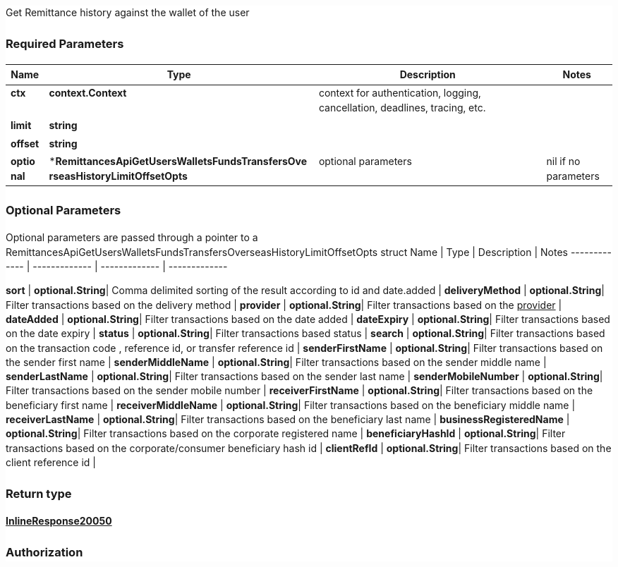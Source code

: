 Get Remittance history against the wallet of the user 

### Required Parameters

Name | Type | Description  | Notes
------------- | ------------- | ------------- | -------------
 **ctx** | **context.Context** | context for authentication, logging, cancellation, deadlines, tracing, etc.
  **limit** | **string**|  | 
  **offset** | **string**|  | 
 **optional** | ***RemittancesApiGetUsersWalletsFundsTransfersOverseasHistoryLimitOffsetOpts** | optional parameters | nil if no parameters

### Optional Parameters
Optional parameters are passed through a pointer to a RemittancesApiGetUsersWalletsFundsTransfersOverseasHistoryLimitOffsetOpts struct
Name | Type | Description  | Notes
------------- | ------------- | ------------- | -------------


 **sort** | **optional.String**| Comma delimited sorting of the result according to id and date.added | 
 **deliveryMethod** | **optional.String**| Filter transactions based on the delivery method | 
 **provider** | **optional.String**| Filter transactions based on the [provider](#get-users-wallets-funds-transfers-overseas-types) | 
 **dateAdded** | **optional.String**| Filter transactions based on the date added | 
 **dateExpiry** | **optional.String**| Filter transactions based on the date expiry | 
 **status** | **optional.String**| Filter transactions based status | 
 **search** | **optional.String**| Filter transactions based on the transaction code , reference id, or transfer reference id | 
 **senderFirstName** | **optional.String**| Filter transactions based on the sender first name | 
 **senderMiddleName** | **optional.String**| Filter transactions based on the sender middle name | 
 **senderLastName** | **optional.String**| Filter transactions based on the sender last name | 
 **senderMobileNumber** | **optional.String**| Filter transactions based on the sender mobile number | 
 **receiverFirstName** | **optional.String**| Filter transactions based on the beneficiary first name | 
 **receiverMiddleName** | **optional.String**| Filter transactions based on the beneficiary middle name | 
 **receiverLastName** | **optional.String**| Filter transactions based on the beneficiary last name | 
 **businessRegisteredName** | **optional.String**| Filter transactions based on the corporate registered name | 
 **beneficiaryHashId** | **optional.String**| Filter transactions based on the corporate/consumer beneficiary hash id | 
 **clientRefId** | **optional.String**| Filter transactions based on the client reference id | 

### Return type

[**InlineResponse20050**](inline_response_200_50.md)

### Authorization
